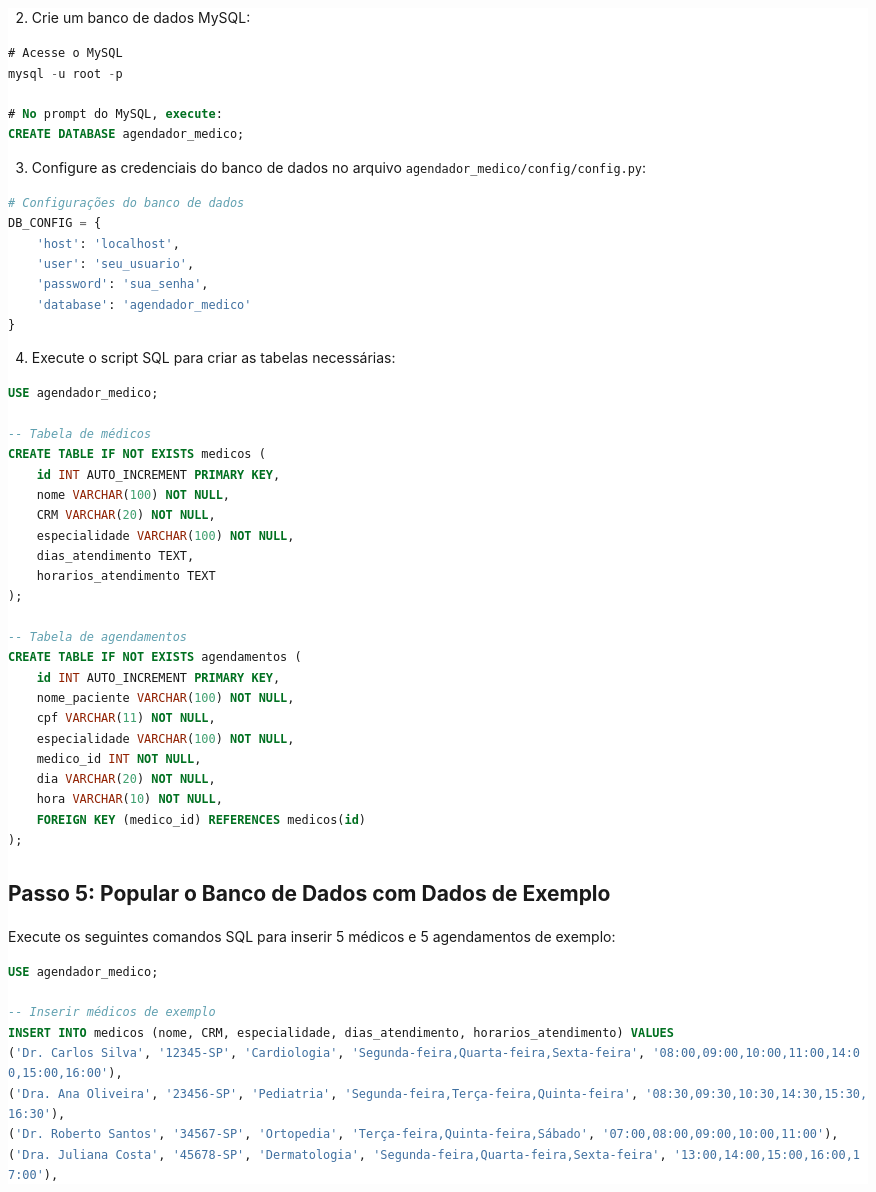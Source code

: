 2. Crie um banco de dados MySQL:

```sql
# Acesse o MySQL
mysql -u root -p

# No prompt do MySQL, execute:
CREATE DATABASE agendador_medico;
```

3. Configure as credenciais do banco de dados no arquivo `agendador_medico/config/config.py`:

```python
# Configurações do banco de dados
DB_CONFIG = {
    'host': 'localhost',
    'user': 'seu_usuario',
    'password': 'sua_senha',
    'database': 'agendador_medico'
}
```

4. Execute o script SQL para criar as tabelas necessárias:

```sql
USE agendador_medico;

-- Tabela de médicos
CREATE TABLE IF NOT EXISTS medicos (
    id INT AUTO_INCREMENT PRIMARY KEY,
    nome VARCHAR(100) NOT NULL,
    CRM VARCHAR(20) NOT NULL,
    especialidade VARCHAR(100) NOT NULL,
    dias_atendimento TEXT,
    horarios_atendimento TEXT
);

-- Tabela de agendamentos
CREATE TABLE IF NOT EXISTS agendamentos (
    id INT AUTO_INCREMENT PRIMARY KEY,
    nome_paciente VARCHAR(100) NOT NULL,
    cpf VARCHAR(11) NOT NULL,
    especialidade VARCHAR(100) NOT NULL,
    medico_id INT NOT NULL,
    dia VARCHAR(20) NOT NULL,
    hora VARCHAR(10) NOT NULL,
    FOREIGN KEY (medico_id) REFERENCES medicos(id)
);
```

## Passo 5: Popular o Banco de Dados com Dados de Exemplo

Execute os seguintes comandos SQL para inserir 5 médicos e 5 agendamentos de exemplo:

```sql
USE agendador_medico;

-- Inserir médicos de exemplo
INSERT INTO medicos (nome, CRM, especialidade, dias_atendimento, horarios_atendimento) VALUES 
('Dr. Carlos Silva', '12345-SP', 'Cardiologia', 'Segunda-feira,Quarta-feira,Sexta-feira', '08:00,09:00,10:00,11:00,14:00,15:00,16:00'),
('Dra. Ana Oliveira', '23456-SP', 'Pediatria', 'Segunda-feira,Terça-feira,Quinta-feira', '08:30,09:30,10:30,14:30,15:30,16:30'),
('Dr. Roberto Santos', '34567-SP', 'Ortopedia', 'Terça-feira,Quinta-feira,Sábado', '07:00,08:00,09:00,10:00,11:00'),
('Dra. Juliana Costa', '45678-SP', 'Dermatologia', 'Segunda-feira,Quarta-feira,Sexta-feira', '13:00,14:00,15:00,16:00,17:00'),
```
